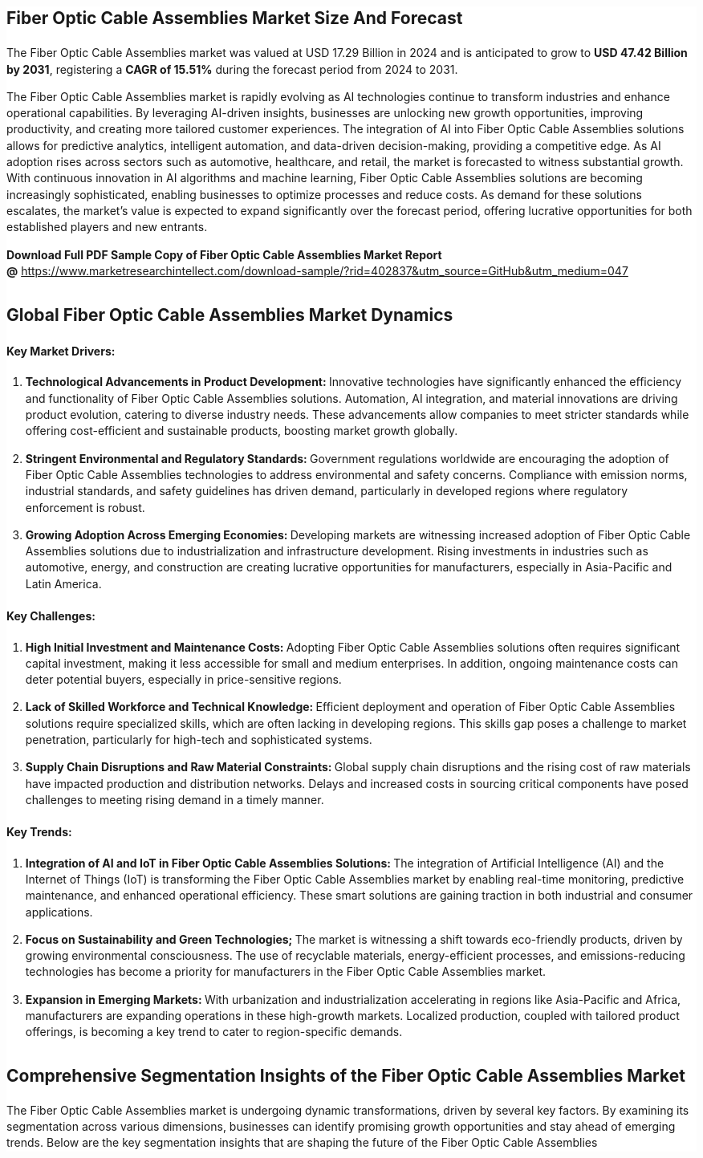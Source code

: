 <h2>Fiber Optic Cable Assemblies Market Size And Forecast</h2><p>The Fiber Optic Cable Assemblies market was valued at USD 17.29 Billion in 2024 and is anticipated to grow to <strong>USD 47.42 Billion by 2031</strong>, registering a <strong>CAGR of 15.51%</strong> during the forecast period from 2024 to 2031.</p><p>The Fiber Optic Cable Assemblies market is rapidly evolving as AI technologies continue to transform industries and enhance operational capabilities. By leveraging AI-driven insights, businesses are unlocking new growth opportunities, improving productivity, and creating more tailored customer experiences. The integration of AI into Fiber Optic Cable Assemblies solutions allows for predictive analytics, intelligent automation, and data-driven decision-making, providing a competitive edge. As AI adoption rises across sectors such as automotive, healthcare, and retail, the market is forecasted to witness substantial growth. With continuous innovation in AI algorithms and machine learning, Fiber Optic Cable Assemblies solutions are becoming increasingly sophisticated, enabling businesses to optimize processes and reduce costs. As demand for these solutions escalates, the market’s value is expected to expand significantly over the forecast period, offering lucrative opportunities for both established players and new entrants.</p><p><strong>Download Full PDF Sample Copy of Fiber Optic Cable Assemblies Market Report @</strong>&nbsp;<a href="https://www.marketresearchintellect.com/download-sample/?rid=402837&amp;utm_source=GitHub&amp;utm_medium=047">https://www.marketresearchintellect.com/download-sample/?rid=402837&amp;utm_source=GitHub&amp;utm_medium=047</a></p><h2>Global Fiber Optic Cable Assemblies Market Dynamics</h2><h4><strong>Key Market Drivers:</strong></h4><ol><li><p><strong>Technological Advancements in Product Development:&nbsp;</strong>Innovative technologies have significantly enhanced the efficiency and functionality of Fiber Optic Cable Assemblies solutions. Automation, AI integration, and material innovations are driving product evolution, catering to diverse industry needs. These advancements allow companies to meet stricter standards while offering cost-efficient and sustainable products, boosting market growth globally.</p></li><li><p><strong>Stringent Environmental and Regulatory Standards:&nbsp;</strong>Government regulations worldwide are encouraging the adoption of Fiber Optic Cable Assemblies technologies to address environmental and safety concerns. Compliance with emission norms, industrial standards, and safety guidelines has driven demand, particularly in developed regions where regulatory enforcement is robust.</p></li><li><p><strong>Growing Adoption Across Emerging Economies:&nbsp;</strong>Developing markets are witnessing increased adoption of Fiber Optic Cable Assemblies solutions due to industrialization and infrastructure development. Rising investments in industries such as automotive, energy, and construction are creating lucrative opportunities for manufacturers, especially in Asia-Pacific and Latin America.</p></li></ol><h4><strong>Key Challenges:</strong></h4><ol><li><p><strong>High Initial Investment and Maintenance Costs:&nbsp;</strong>Adopting Fiber Optic Cable Assemblies solutions often requires significant capital investment, making it less accessible for small and medium enterprises. In addition, ongoing maintenance costs can deter potential buyers, especially in price-sensitive regions.</p></li><li><p><strong>Lack of Skilled Workforce and Technical Knowledge:&nbsp;</strong>Efficient deployment and operation of Fiber Optic Cable Assemblies solutions require specialized skills, which are often lacking in developing regions. This skills gap poses a challenge to market penetration, particularly for high-tech and sophisticated systems.</p></li><li><p><strong>Supply Chain Disruptions and Raw Material Constraints:&nbsp;</strong>Global supply chain disruptions and the rising cost of raw materials have impacted production and distribution networks. Delays and increased costs in sourcing critical components have posed challenges to meeting rising demand in a timely manner.</p></li></ol><h4><strong>Key Trends:</strong></h4><ol><li><p><strong>Integration of AI and IoT in Fiber Optic Cable Assemblies Solutions:&nbsp;</strong>The integration of Artificial Intelligence (AI) and the Internet of Things (IoT) is transforming the Fiber Optic Cable Assemblies market by enabling real-time monitoring, predictive maintenance, and enhanced operational efficiency. These smart solutions are gaining traction in both industrial and consumer applications.</p></li><li><p><strong>Focus on Sustainability and Green Technologies;&nbsp;</strong>The market is witnessing a shift towards eco-friendly products, driven by growing environmental consciousness. The use of recyclable materials, energy-efficient processes, and emissions-reducing technologies has become a priority for manufacturers in the Fiber Optic Cable Assemblies market.</p></li><li><p><strong>Expansion in Emerging Markets:&nbsp;</strong>With urbanization and industrialization accelerating in regions like Asia-Pacific and Africa, manufacturers are expanding operations in these high-growth markets. Localized production, coupled with tailored product offerings, is becoming a key trend to cater to region-specific demands.</p></li></ol><div class="article-main__content" data-test-id="publishing-text-block"><h2>Comprehensive Segmentation Insights of the Fiber Optic Cable Assemblies Market</h2><p>The Fiber Optic Cable Assemblies market is undergoing dynamic transformations, driven by several key factors. By examining its segmentation across various dimensions, businesses can identify promising growth opportunities and stay ahead of emerging trends. Below are the key segmentation insights that are shaping the future of the Fiber Optic Cable Assemblies
